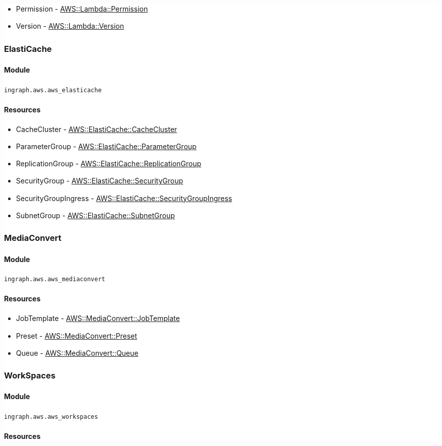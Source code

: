 - Permission - [AWS::Lambda::Permission](http://docs.aws.amazon.com/AWSCloudFormation/latest/UserGuide/aws-resource-lambda-permission.html)

- Version - [AWS::Lambda::Version](http://docs.aws.amazon.com/AWSCloudFormation/latest/UserGuide/aws-resource-lambda-version.html)

### ElastiCache

#### Module

`ingraph.aws.aws_elasticache`

#### Resources

- CacheCluster - [AWS::ElastiCache::CacheCluster](http://docs.aws.amazon.com/AWSCloudFormation/latest/UserGuide/aws-properties-elasticache-cache-cluster.html)

- ParameterGroup - [AWS::ElastiCache::ParameterGroup](http://docs.aws.amazon.com/AWSCloudFormation/latest/UserGuide/aws-properties-elasticache-parameter-group.html)

- ReplicationGroup - [AWS::ElastiCache::ReplicationGroup](http://docs.aws.amazon.com/AWSCloudFormation/latest/UserGuide/aws-resource-elasticache-replicationgroup.html)

- SecurityGroup - [AWS::ElastiCache::SecurityGroup](http://docs.aws.amazon.com/AWSCloudFormation/latest/UserGuide/aws-properties-elasticache-security-group.html)

- SecurityGroupIngress - [AWS::ElastiCache::SecurityGroupIngress](http://docs.aws.amazon.com/AWSCloudFormation/latest/UserGuide/aws-properties-elasticache-security-group-ingress.html)

- SubnetGroup - [AWS::ElastiCache::SubnetGroup](http://docs.aws.amazon.com/AWSCloudFormation/latest/UserGuide/aws-properties-elasticache-subnetgroup.html)

### MediaConvert

#### Module

`ingraph.aws.aws_mediaconvert`

#### Resources

- JobTemplate - [AWS::MediaConvert::JobTemplate](http://docs.aws.amazon.com/AWSCloudFormation/latest/UserGuide/aws-resource-mediaconvert-jobtemplate.html)

- Preset - [AWS::MediaConvert::Preset](http://docs.aws.amazon.com/AWSCloudFormation/latest/UserGuide/aws-resource-mediaconvert-preset.html)

- Queue - [AWS::MediaConvert::Queue](http://docs.aws.amazon.com/AWSCloudFormation/latest/UserGuide/aws-resource-mediaconvert-queue.html)

### WorkSpaces

#### Module

`ingraph.aws.aws_workspaces`

#### Resources
